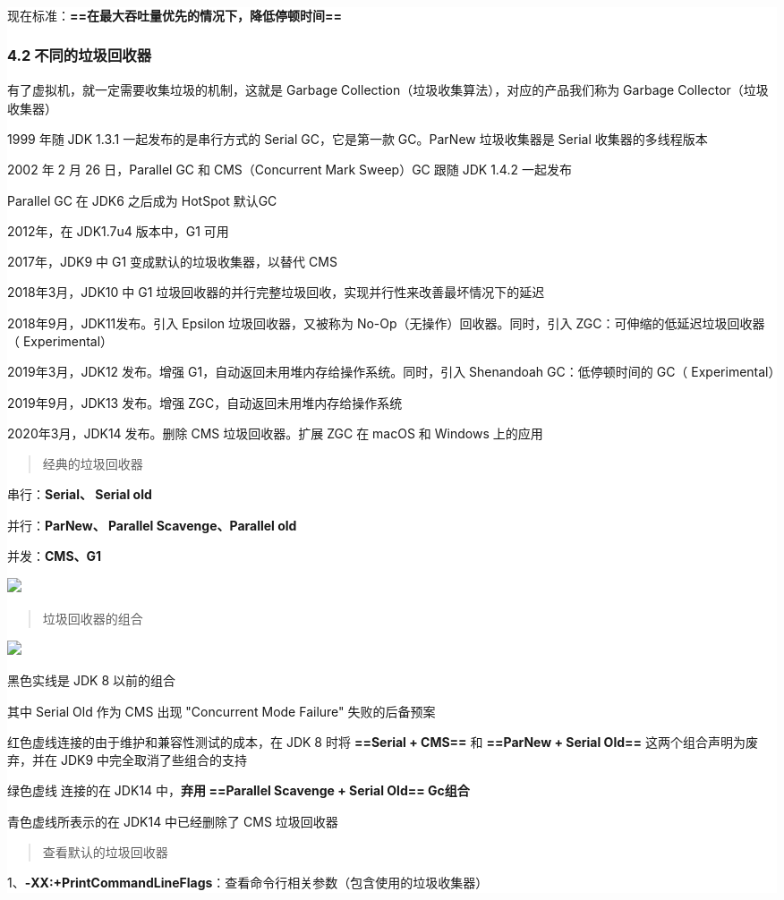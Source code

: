 
现在标准：**==在最大吞吐量优先的情况下，降低停顿时间==** 



### 4.2 不同的垃圾回收器

有了虚拟机，就一定需要收集垃圾的机制，这就是 Garbage Collection（垃圾收集算法），对应的产品我们称为 Garbage Collector（垃圾收集器）



1999 年随 JDK 1.3.1 一起发布的是串行方式的 Serial GC，它是第一款 GC。ParNew 垃圾收集器是 Serial 收集器的多线程版本

2002 年 2 月 26 日，Parallel GC 和 CMS（Concurrent Mark Sweep）GC 跟随 JDK 1.4.2 一起发布

Parallel GC 在 JDK6 之后成为 HotSpot 默认GC

2012年，在 JDK1.7u4 版本中，G1 可用

2017年，JDK9 中 G1 变成默认的垃圾收集器，以替代 CMS

2018年3月，JDK10 中 G1 垃圾回收器的并行完整垃圾回收，实现并行性来改善最坏情况下的延迟

2018年9月，JDK11发布。引入 Epsilon 垃圾回收器，又被称为 No-Op（无操作）回收器。同时，引入 ZGC：可伸缩的低延迟垃圾回收器（ Experimental）

2019年3月，JDK12 发布。增强 G1，自动返回未用堆内存给操作系统。同时，引入 Shenandoah GC：低停顿时间的 GC（ Experimental）

2019年9月，JDK13 发布。增强 ZGC，自动返回未用堆内存给操作系统

2020年3月，JDK14 发布。删除 CMS 垃圾回收器。扩展 ZGC 在 macOS 和 Windows 上的应用



> 经典的垃圾回收器

串行：**Serial、 Serial old** 

并行：**ParNew、 Parallel Scavenge、Parallel old** 

并发：**CMS、G1** 

![](C:/Users/tfc/Desktop/笔记/MarkDown/JVM/images/TIM截图20200709154929.png)



> 垃圾回收器的组合

![](C:/Users/tfc/Desktop/笔记/MarkDown/JVM/images/TIM截图20200709155040.png)

黑色实线是 JDK 8 以前的组合

其中 Serial Old 作为 CMS 出现 "Concurrent Mode Failure" 失败的后备预案

红色虚线连接的由于维护和兼容性测试的成本，在 JDK 8 时将 **==Serial + CMS==** 和 **==ParNew + Serial Old==** 这两个组合声明为废弃，并在 JDK9 中完全取消了些组合的支持

绿色虚线 连接的在 JDK14 中，**弃用 ==Parallel Scavenge + Serial Old== Gc组合** 

青色虚线所表示的在 JDK14 中已经删除了 CMS 垃圾回收器



> 查看默认的垃圾回收器

1、**-XX:+PrintCommandLineFlags**：查看命令行相关参数（包含使用的垃圾收集器）
